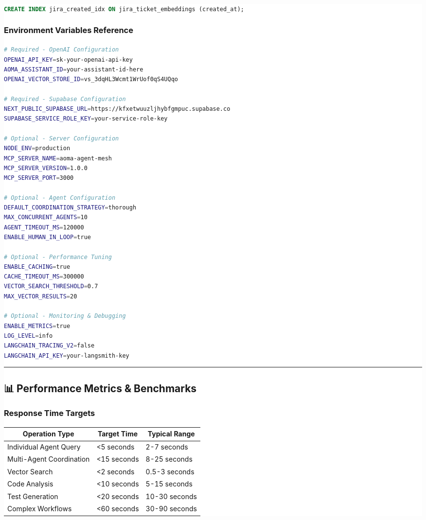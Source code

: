 ```sql
CREATE INDEX jira_created_idx ON jira_ticket_embeddings (created_at);
```

### Environment Variables Reference

```bash
# Required - OpenAI Configuration
OPENAI_API_KEY=sk-your-openai-api-key
AOMA_ASSISTANT_ID=your-assistant-id-here
OPENAI_VECTOR_STORE_ID=vs_3dqHL3Wcmt1WrUof0qS4UQqo

# Required - Supabase Configuration
NEXT_PUBLIC_SUPABASE_URL=https://kfxetwuuzljhybfgmpuc.supabase.co
SUPABASE_SERVICE_ROLE_KEY=your-service-role-key

# Optional - Server Configuration
NODE_ENV=production
MCP_SERVER_NAME=aoma-agent-mesh
MCP_SERVER_VERSION=1.0.0
MCP_SERVER_PORT=3000

# Optional - Agent Configuration
DEFAULT_COORDINATION_STRATEGY=thorough
MAX_CONCURRENT_AGENTS=10
AGENT_TIMEOUT_MS=120000
ENABLE_HUMAN_IN_LOOP=true

# Optional - Performance Tuning
ENABLE_CACHING=true
CACHE_TIMEOUT_MS=300000
VECTOR_SEARCH_THRESHOLD=0.7
MAX_VECTOR_RESULTS=20

# Optional - Monitoring & Debugging
ENABLE_METRICS=true
LOG_LEVEL=info
LANGCHAIN_TRACING_V2=false
LANGCHAIN_API_KEY=your-langsmith-key
```

---

## 📊 Performance Metrics & Benchmarks

### Response Time Targets

| Operation Type | Target Time | Typical Range |
|----------------|-------------|---------------|
| Individual Agent Query | <5 seconds | 2-7 seconds |
| Multi-Agent Coordination | <15 seconds | 8-25 seconds |
| Vector Search | <2 seconds | 0.5-3 seconds |
| Code Analysis | <10 seconds | 5-15 seconds |
| Test Generation | <20 seconds | 10-30 seconds |
| Complex Workflows | <60 seconds | 30-90 seconds |
